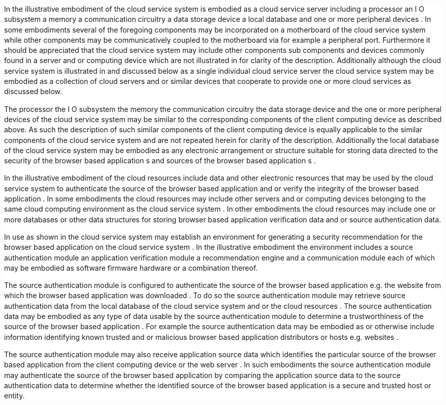 In the illustrative embodiment of the cloud service system is embodied as a cloud service server including a processor an I O subsystem a memory a communication circuitry a data storage device a local database and one or more peripheral devices . In some embodiments several of the foregoing components may be incorporated on a motherboard of the cloud service system while other components may be communicatively coupled to the motherboard via for example a peripheral port. Furthermore it should be appreciated that the cloud service system may include other components sub components and devices commonly found in a server and or computing device which are not illustrated in for clarity of the description. Additionally although the cloud service system is illustrated in and discussed below as a single individual cloud service server the cloud service system may be embodied as a collection of cloud servers and or similar devices that cooperate to provide one or more cloud services as discussed below.

The processor the I O subsystem the memory the communication circuitry the data storage device and the one or more peripheral devices of the cloud service system may be similar to the corresponding components of the client computing device as described above. As such the description of such similar components of the client computing device is equally applicable to the similar components of the cloud service system and are not repeated herein for clarity of the description. Additionally the local database of the cloud service system may be embodied as any electronic arrangement or structure suitable for storing data directed to the security of the browser based application s and sources of the browser based application s .

In the illustrative embodiment of the cloud resources include data and other electronic resources that may be used by the cloud service system to authenticate the source of the browser based application and or verify the integrity of the browser based application . In some embodiments the cloud resources may include other servers and or computing devices belonging to the same cloud computing environment as the cloud service system . In other embodiments the cloud resources may include one or more databases or other data structures for storing browser based application verification data and or source authentication data.

In use as shown in the cloud service system may establish an environment for generating a security recommendation for the browser based application on the cloud service system . In the illustrative embodiment the environment includes a source authentication module an application verification module a recommendation engine and a communication module each of which may be embodied as software firmware hardware or a combination thereof.

The source authentication module is configured to authenticate the source of the browser based application e.g. the website from which the browser based application was downloaded . To do so the source authentication module may retrieve source authentication data from the local database of the cloud service system and or the cloud resources . The source authentication data may be embodied as any type of data usable by the source authentication module to determine a trustworthiness of the source of the browser based application . For example the source authentication data may be embodied as or otherwise include information identifying known trusted and or malicious browser based application distributors or hosts e.g. websites .

The source authentication module may also receive application source data which identifies the particular source of the browser based application from the client computing device or the web server . In such embodiments the source authentication module may authenticate the source of the browser based application by comparing the application source data to the source authentication data to determine whether the identified source of the browser based application is a secure and trusted host or entity.
